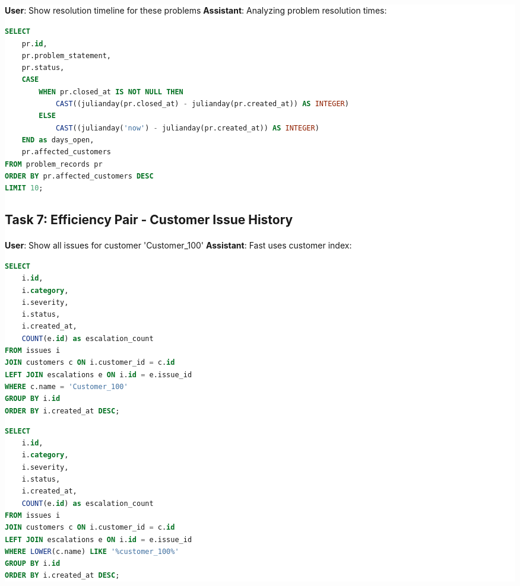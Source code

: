 **User**: Show resolution timeline for these problems
**Assistant**: Analyzing problem resolution times:
```sql
SELECT 
    pr.id,
    pr.problem_statement,
    pr.status,
    CASE 
        WHEN pr.closed_at IS NOT NULL THEN
            CAST((julianday(pr.closed_at) - julianday(pr.created_at)) AS INTEGER)
        ELSE
            CAST((julianday('now') - julianday(pr.created_at)) AS INTEGER)
    END as days_open,
    pr.affected_customers
FROM problem_records pr
ORDER BY pr.affected_customers DESC
LIMIT 10;
```

## Task 7: Efficiency Pair - Customer Issue History
**User**: Show all issues for customer 'Customer_100'
**Assistant**: Fast uses customer index:
```sql fast
SELECT 
    i.id,
    i.category,
    i.severity,
    i.status,
    i.created_at,
    COUNT(e.id) as escalation_count
FROM issues i
JOIN customers c ON i.customer_id = c.id
LEFT JOIN escalations e ON i.id = e.issue_id
WHERE c.name = 'Customer_100'
GROUP BY i.id
ORDER BY i.created_at DESC;
```
```sql slow
SELECT 
    i.id,
    i.category,
    i.severity,
    i.status,
    i.created_at,
    COUNT(e.id) as escalation_count
FROM issues i
JOIN customers c ON i.customer_id = c.id
LEFT JOIN escalations e ON i.id = e.issue_id
WHERE LOWER(c.name) LIKE '%customer_100%'
GROUP BY i.id
ORDER BY i.created_at DESC;
```
